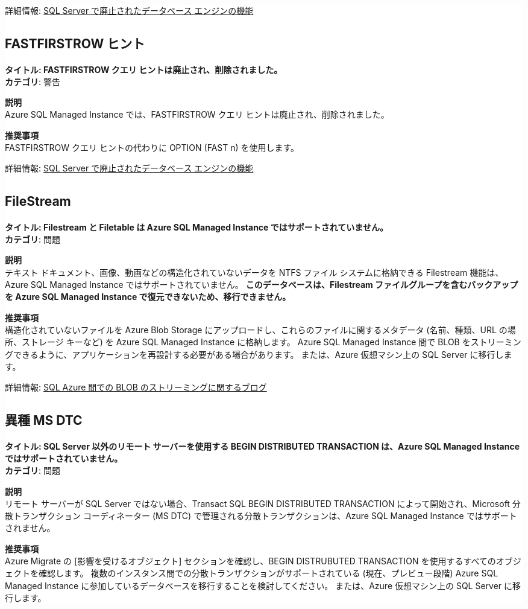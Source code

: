 
詳細情報: [SQL Server で廃止されたデータベース エンジンの機能](/previous-versions/sql/2014/database-engine/discontinued-database-engine-functionality-in-sql-server-2016#Denali)

## <a name="fastfirstrow-hint"></a>FASTFIRSTROW ヒント<a id="FastFirstRowHint"></a>

**タイトル: FASTFIRSTROW クエリ ヒントは廃止され、削除されました。**    
**カテゴリ**: 警告   

**説明**   
Azure SQL Managed Instance では、FASTFIRSTROW クエリ ヒントは廃止され、削除されました。


**推奨事項**   
FASTFIRSTROW クエリ ヒントの代わりに OPTION (FAST n) を使用します。

詳細情報: [SQL Server で廃止されたデータベース エンジンの機能](/previous-versions/sql/2014/database-engine/discontinued-database-engine-functionality-in-sql-server-2016#Denali)

## <a name="filestream"></a>FileStream<a id="FileStream"></a>

**タイトル: Filestream と Filetable は Azure SQL Managed Instance ではサポートされていません。**    
**カテゴリ**: 問題   

**説明**   
テキスト ドキュメント、画像、動画などの構造化されていないデータを NTFS ファイル システムに格納できる Filestream 機能は、Azure SQL Managed Instance ではサポートされていません。 **このデータベースは、Filestream ファイルグループを含むバックアップを Azure SQL Managed Instance で復元できないため、移行できません。**


**推奨事項**   
構造化されていないファイルを Azure Blob Storage にアップロードし、これらのファイルに関するメタデータ (名前、種類、URL の場所、ストレージ キーなど) を Azure SQL Managed Instance に格納します。 Azure SQL Managed Instance 間で BLOB をストリーミングできるように、アプリケーションを再設計する必要がある場合があります。 または、Azure 仮想マシン上の SQL Server に移行します。

詳細情報: [SQL Azure 間での BLOB のストリーミングに関するブログ](https://azure.microsoft.com/blog/streaming-blobs-to-and-from-sql-azure/)

## <a name="heterogeneous-ms-dtc"></a>異種 MS DTC<a id="MIHeterogeneousMSDTCTransactSQL"></a>

**タイトル: SQL Server 以外のリモート サーバーを使用する BEGIN DISTRIBUTED TRANSACTION は、Azure SQL Managed Instance ではサポートされていません。**    
**カテゴリ**: 問題   

**説明**   
リモート サーバーが SQL Server ではない場合、Transact SQL BEGIN DISTRIBUTED TRANSACTION によって開始され、Microsoft 分散トランザクション コーディネーター (MS DTC) で管理される分散トランザクションは、Azure SQL Managed Instance ではサポートされません。 


**推奨事項**   
Azure Migrate の [影響を受けるオブジェクト] セクションを確認し、BEGIN DISTRUBUTED TRANSACTION を使用するすべてのオブジェクトを確認します。 複数のインスタンス間での分散トランザクションがサポートされている (現在、プレビュー段階) Azure SQL Managed Instance に参加しているデータベースを移行することを検討してください。 または、Azure 仮想マシン上の SQL Server に移行します。
